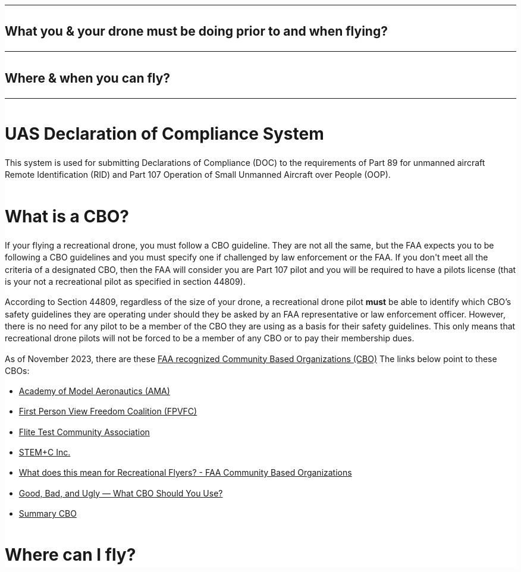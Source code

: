 ---------------


## What you & your drone must be doing prior to and when flying?

---------------


## Where & when you can fly?

---------------


# UAS Declaration of Compliance System

This system is used for submitting Declarations of Compliance (DOC) to the requirements of Part 89 for unmanned aircraft Remote Identification (RID) and Part 107 Operation of Small Unmanned Aircraft over People (OOP).


# What is a CBO?

If your flying a recreational drone, you must follow a CBO guideline.
They are not all the same, but the FAA expects you to be following a CBO guidelines and you must specify one if challenged by law enforcement or the FAA.
If you don't meet all the criteria of a designated CBO, then the FAA will consider you are Part 107 pilot and you will be required to have a pilots license
(that is your not a recreational pilot as specified in section 44809).

According to Section 44809, regardless of the size of your drone, a recreational drone pilot **must** be able to identify which CBO’s safety guidelines they are operating under should they be asked by an FAA representative or law enforcement officer. However, there is no need for any pilot to be a member of the CBO they are using as a basis for their safety guidelines. This only means that recreational drone pilots will not be forced to be a member of any CBO or to pay their membership dues.

As of November 2023, there are these
[FAA recognized Community Based Organizations (CBO)](https://www.faa.gov/uas/recreationalfliers/faa-recognized-community-based-organizations)
The links below point to these CBOs:

* [Academy of Model Aeronautics (AMA)](https://www.modelaircraft.org/)
* [First Person View Freedom Coalition (FPVFC)](https://fpvfc.org/)
* [Flite Test Community Association](https://ftca.flitetest.com/)
* [STEM+C Inc.](https://stemplusc.org/)

* [What does this mean for Recreational Flyers? - FAA Community Based Organizations](https://www.youtube.com/watch?v=nzFnRxNQ6SM)
* [Good, Bad, and Ugly — What CBO Should You Use?](https://www.youtube.com/watch?v=-G2ikCL0JLk)
* [Summary CBO](https://www.dropbox.com/s/3v6rmqy2w19h3va/Summary%20CBO.pdf)


# Where can I fly?

